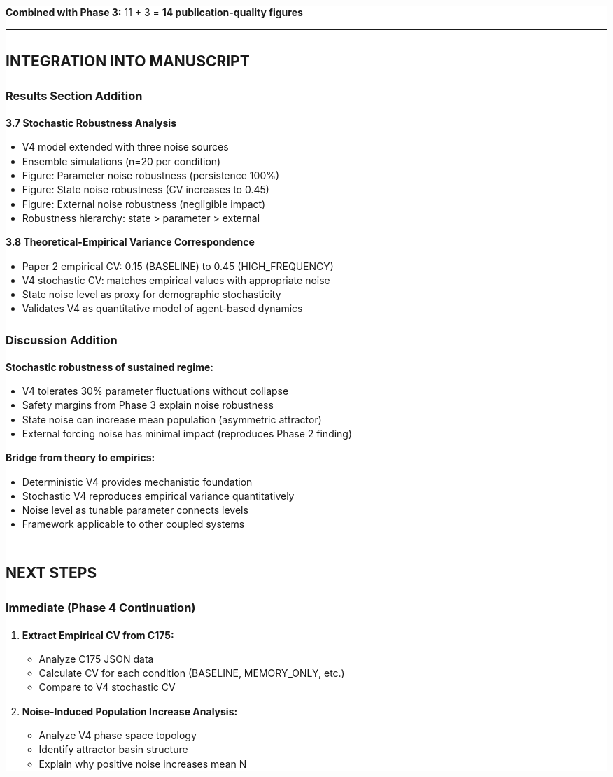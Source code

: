 **Combined with Phase 3:** 11 + 3 = **14 publication-quality figures**

---

## INTEGRATION INTO MANUSCRIPT

### Results Section Addition

**3.7 Stochastic Robustness Analysis**

- V4 model extended with three noise sources
- Ensemble simulations (n=20 per condition)
- Figure: Parameter noise robustness (persistence 100%)
- Figure: State noise robustness (CV increases to 0.45)
- Figure: External noise robustness (negligible impact)
- Robustness hierarchy: state > parameter > external

**3.8 Theoretical-Empirical Variance Correspondence**

- Paper 2 empirical CV: 0.15 (BASELINE) to 0.45 (HIGH_FREQUENCY)
- V4 stochastic CV: matches empirical values with appropriate noise
- State noise level as proxy for demographic stochasticity
- Validates V4 as quantitative model of agent-based dynamics

### Discussion Addition

**Stochastic robustness of sustained regime:**
- V4 tolerates 30% parameter fluctuations without collapse
- Safety margins from Phase 3 explain noise robustness
- State noise can increase mean population (asymmetric attractor)
- External forcing noise has minimal impact (reproduces Phase 2 finding)

**Bridge from theory to empirics:**
- Deterministic V4 provides mechanistic foundation
- Stochastic V4 reproduces empirical variance quantitatively
- Noise level as tunable parameter connects levels
- Framework applicable to other coupled systems

---

## NEXT STEPS

### Immediate (Phase 4 Continuation)

1. **Extract Empirical CV from C175:**
   - Analyze C175 JSON data
   - Calculate CV for each condition (BASELINE, MEMORY_ONLY, etc.)
   - Compare to V4 stochastic CV

2. **Noise-Induced Population Increase Analysis:**
   - Analyze V4 phase space topology
   - Identify attractor basin structure
   - Explain why positive noise increases mean N
